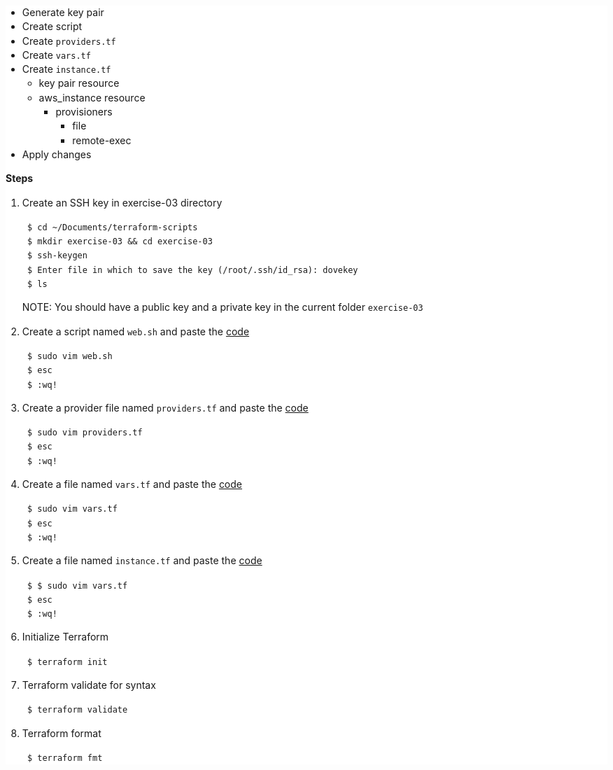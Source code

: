 - Generate key pair
- Create script
- Create ``providers.tf``
- Create ``vars.tf``
- Create ``instance.tf``
  - key pair resource
  - aws_instance resource
    - provisioners 
      - file
      - remote-exec
- Apply changes
  
**Steps**

1. Create an SSH key in exercise-03 directory

        $ cd ~/Documents/terraform-scripts
        $ mkdir exercise-03 && cd exercise-03
        $ ssh-keygen
        $ Enter file in which to save the key (/root/.ssh/id_rsa): dovekey
        $ ls

    NOTE: You should have a public key and a private key in the current folder ``exercise-03``
2. Create a script named ``web.sh`` and paste the [code](./exercise-03/web.sh)

        $ sudo vim web.sh
        $ esc
        $ :wq!

3. Create a provider file named ``providers.tf`` and paste the [code](./exercise-03/provider.tf)

        $ sudo vim providers.tf
        $ esc
        $ :wq!

4. Create a file named ``vars.tf`` and paste the [code](./exercise-03/vars.tf)

        $ sudo vim vars.tf
        $ esc
        $ :wq!

5. Create a file named ``instance.tf`` and paste the [code](./exercise-03/instance.tf)
   
        $ $ sudo vim vars.tf
        $ esc
        $ :wq!

6. Initialize Terraform

        $ terraform init

7. Terraform validate for syntax 
   
        $ terraform validate

8. Terraform format

        $ terraform fmt

